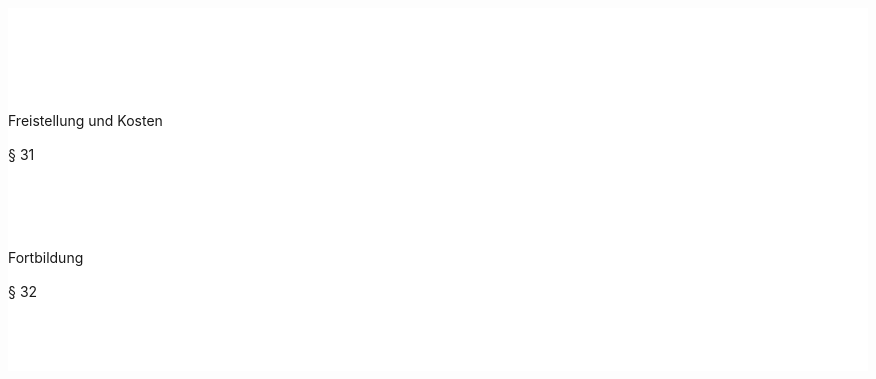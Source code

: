  

</td>

<td style align="left" valign="top" charoff="50">

 

</td>

<td style align="left" valign="top" charoff="50">

 

</td>

<td style align="left" valign="top" charoff="50">

Freistellung und Kosten

</td>

</tr>

<tr>

<td style colspan="4" align="left" valign="top" charoff="50">

§ 31

</td>

<td style align="left" valign="top" charoff="50">

 

</td>

<td style align="left" valign="top" charoff="50">

 

</td>

<td style align="left" valign="top" charoff="50">

Fortbildung

</td>

</tr>

<tr>

<td style colspan="4" align="left" valign="top" charoff="50">

§ 32

</td>

<td style align="left" valign="top" charoff="50">

 

</td>

<td style align="left" valign="top" charoff="50">

 
